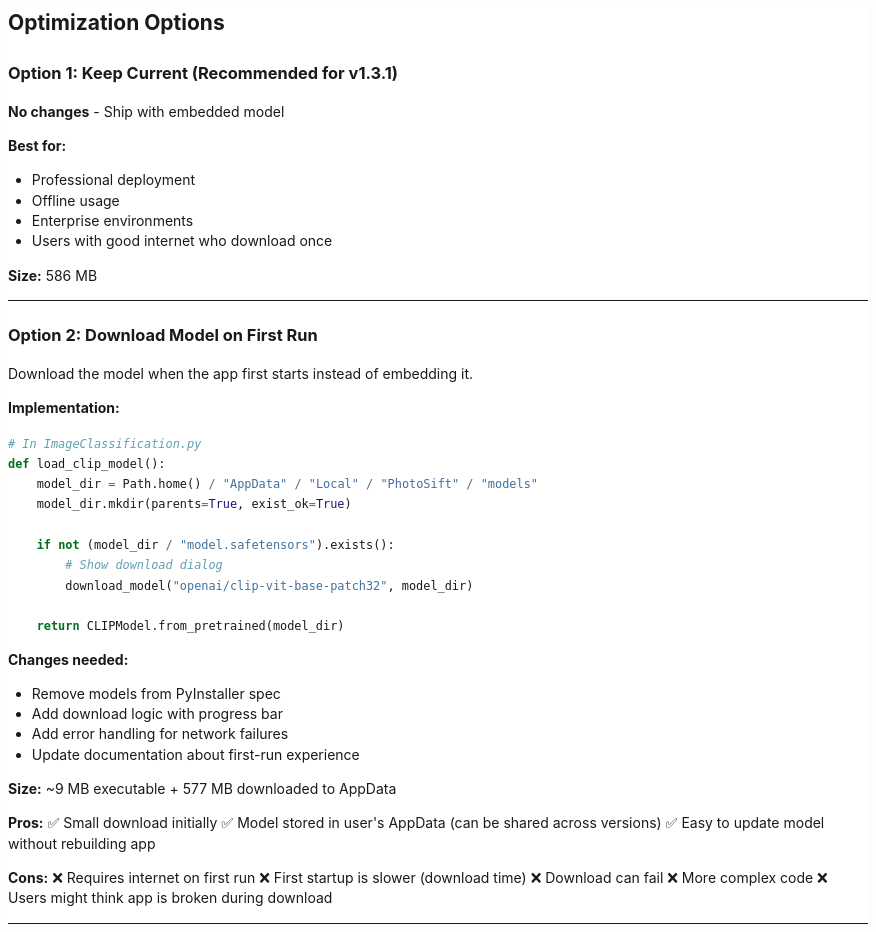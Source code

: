 ## Optimization Options

### Option 1: Keep Current (Recommended for v1.3.1)
**No changes** - Ship with embedded model

**Best for:**
- Professional deployment
- Offline usage
- Enterprise environments
- Users with good internet who download once

**Size:** 586 MB

---

### Option 2: Download Model on First Run
Download the model when the app first starts instead of embedding it.

**Implementation:**
```python
# In ImageClassification.py
def load_clip_model():
    model_dir = Path.home() / "AppData" / "Local" / "PhotoSift" / "models"
    model_dir.mkdir(parents=True, exist_ok=True)
    
    if not (model_dir / "model.safetensors").exists():
        # Show download dialog
        download_model("openai/clip-vit-base-patch32", model_dir)
    
    return CLIPModel.from_pretrained(model_dir)
```

**Changes needed:**
- Remove models from PyInstaller spec
- Add download logic with progress bar
- Add error handling for network failures
- Update documentation about first-run experience

**Size:** ~9 MB executable + 577 MB downloaded to AppData

**Pros:**
✅ Small download initially
✅ Model stored in user's AppData (can be shared across versions)
✅ Easy to update model without rebuilding app

**Cons:**
❌ Requires internet on first run
❌ First startup is slower (download time)
❌ Download can fail
❌ More complex code
❌ Users might think app is broken during download

---
